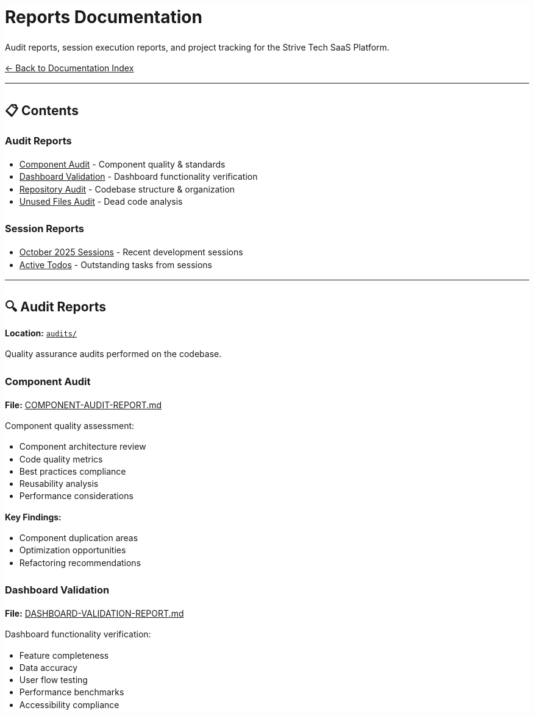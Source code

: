 # Reports Documentation

Audit reports, session execution reports, and project tracking for the Strive Tech SaaS Platform.

[← Back to Documentation Index](../README.md)

---

## 📋 Contents

### Audit Reports
- [Component Audit](./audits/COMPONENT-AUDIT-REPORT.md) - Component quality & standards
- [Dashboard Validation](./audits/DASHBOARD-VALIDATION-REPORT.md) - Dashboard functionality verification
- [Repository Audit](./audits/REPOSITORY-AUDIT.md) - Codebase structure & organization
- [Unused Files Audit](./audits/UNUSED-FILES-AUDIT.md) - Dead code analysis

### Session Reports
- [October 2025 Sessions](./sessions/2025-10/) - Recent development sessions
- [Active Todos](./sessions/todos/) - Outstanding tasks from sessions

---

## 🔍 Audit Reports

**Location:** [`audits/`](./audits/)

Quality assurance audits performed on the codebase.

### Component Audit

**File:** [COMPONENT-AUDIT-REPORT.md](./audits/COMPONENT-AUDIT-REPORT.md)

Component quality assessment:
- Component architecture review
- Code quality metrics
- Best practices compliance
- Reusability analysis
- Performance considerations

**Key Findings:**
- Component duplication areas
- Optimization opportunities
- Refactoring recommendations

### Dashboard Validation

**File:** [DASHBOARD-VALIDATION-REPORT.md](./audits/DASHBOARD-VALIDATION-REPORT.md)

Dashboard functionality verification:
- Feature completeness
- Data accuracy
- User flow testing
- Performance benchmarks
- Accessibility compliance
